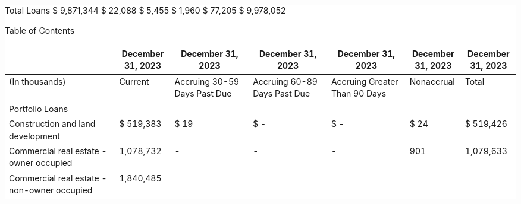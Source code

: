 <tr>
<td>Total Loans</td>
<td>$ 9,871,344</td>
<td>$ 22,088</td>
<td>$ 5,455</td>
<td>$ 1,960</td>
<td>$ 77,205</td>
<td>$ 9,978,052</td>
</tr>
</tbody>
</table>
<p>Table of Contents</p>
<table>
<thead>
<tr>
<th></th>
<th>December 31, 2023</th>
<th>December 31, 2023</th>
<th>December 31, 2023</th>
<th>December 31, 2023</th>
<th>December 31, 2023</th>
<th>December 31, 2023</th>
</tr>
</thead>
<tbody>
<tr>
<td>(In thousands)</td>
<td>Current</td>
<td>Accruing 30-59 Days Past Due</td>
<td>Accruing 60-89 Days Past Due</td>
<td>Accruing Greater Than 90 Days</td>
<td>Nonaccrual</td>
<td>Total</td>
</tr>
<tr>
<td>Portfolio Loans</td>
<td></td>
<td></td>
<td></td>
<td></td>
<td></td>
<td></td>
</tr>
<tr>
<td>Construction and land development</td>
<td>$ 519,383</td>
<td>$ 19</td>
<td>$ -</td>
<td>$ -</td>
<td>$ 24</td>
<td>$ 519,426</td>
</tr>
<tr>
<td>Commercial real estate - owner occupied</td>
<td>1,078,732</td>
<td>-</td>
<td>-</td>
<td>-</td>
<td>901</td>
<td>1,079,633</td>
</tr>
<tr>
<td>Commercial real estate - non-owner occupied</td>
<td>1,840,485</td>